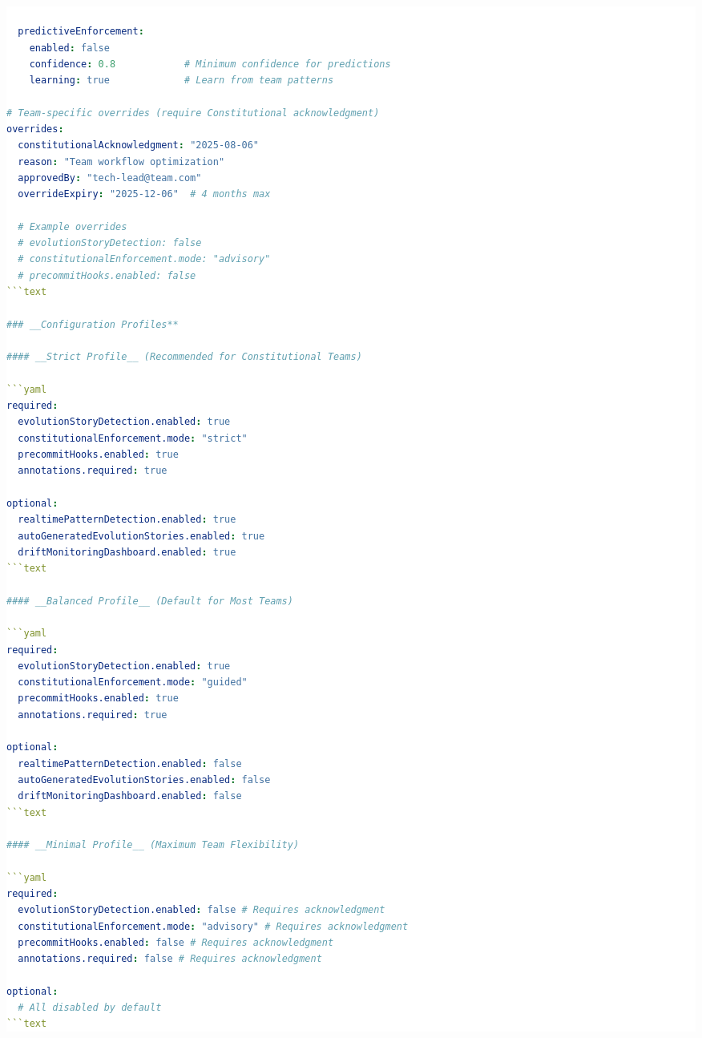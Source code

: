 ```yaml

  predictiveEnforcement:
    enabled: false
    confidence: 0.8            # Minimum confidence for predictions
    learning: true             # Learn from team patterns

# Team-specific overrides (require Constitutional acknowledgment)
overrides:
  constitutionalAcknowledgment: "2025-08-06"
  reason: "Team workflow optimization"
  approvedBy: "tech-lead@team.com"
  overrideExpiry: "2025-12-06"  # 4 months max

  # Example overrides
  # evolutionStoryDetection: false
  # constitutionalEnforcement.mode: "advisory"
  # precommitHooks.enabled: false
```text

### __Configuration Profiles**

#### __Strict Profile__ (Recommended for Constitutional Teams)

```yaml
required:
  evolutionStoryDetection.enabled: true
  constitutionalEnforcement.mode: "strict"
  precommitHooks.enabled: true
  annotations.required: true

optional:
  realtimePatternDetection.enabled: true
  autoGeneratedEvolutionStories.enabled: true
  driftMonitoringDashboard.enabled: true
```text

#### __Balanced Profile__ (Default for Most Teams)

```yaml
required:
  evolutionStoryDetection.enabled: true
  constitutionalEnforcement.mode: "guided"
  precommitHooks.enabled: true
  annotations.required: true

optional:
  realtimePatternDetection.enabled: false
  autoGeneratedEvolutionStories.enabled: false
  driftMonitoringDashboard.enabled: false
```text

#### __Minimal Profile__ (Maximum Team Flexibility)

```yaml
required:
  evolutionStoryDetection.enabled: false # Requires acknowledgment
  constitutionalEnforcement.mode: "advisory" # Requires acknowledgment
  precommitHooks.enabled: false # Requires acknowledgment
  annotations.required: false # Requires acknowledgment

optional:
  # All disabled by default
```text

```
